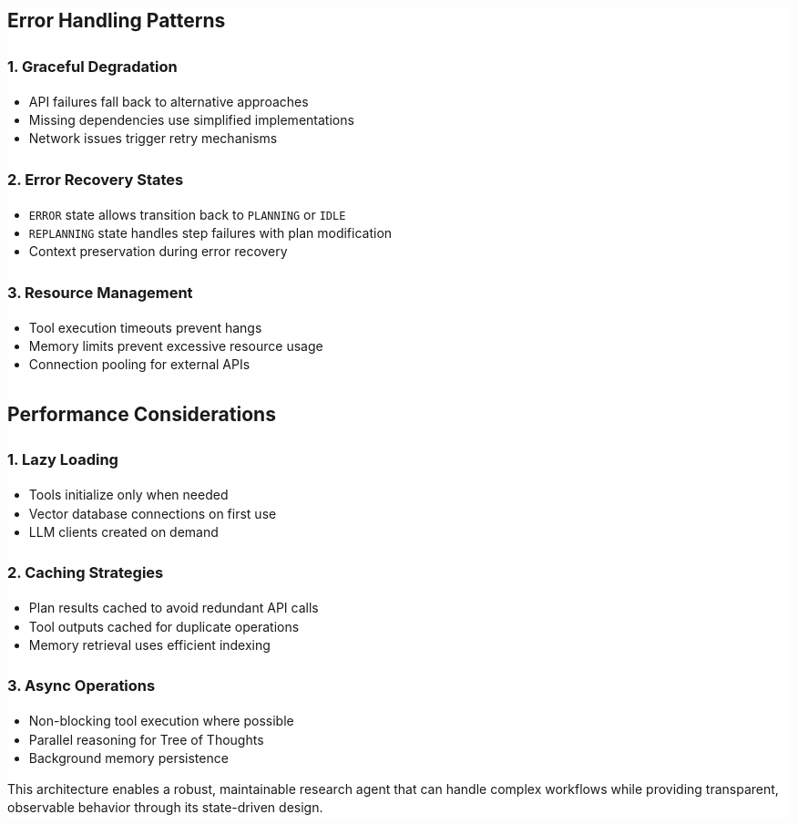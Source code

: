 ## Error Handling Patterns

### 1. Graceful Degradation
- API failures fall back to alternative approaches
- Missing dependencies use simplified implementations
- Network issues trigger retry mechanisms

### 2. Error Recovery States
- `ERROR` state allows transition back to `PLANNING` or `IDLE`
- `REPLANNING` state handles step failures with plan modification
- Context preservation during error recovery

### 3. Resource Management
- Tool execution timeouts prevent hangs
- Memory limits prevent excessive resource usage
- Connection pooling for external APIs

## Performance Considerations

### 1. Lazy Loading
- Tools initialize only when needed
- Vector database connections on first use
- LLM clients created on demand

### 2. Caching Strategies
- Plan results cached to avoid redundant API calls
- Tool outputs cached for duplicate operations
- Memory retrieval uses efficient indexing

### 3. Async Operations
- Non-blocking tool execution where possible
- Parallel reasoning for Tree of Thoughts
- Background memory persistence

This architecture enables a robust, maintainable research agent that can handle complex workflows while providing transparent, observable behavior through its state-driven design.

